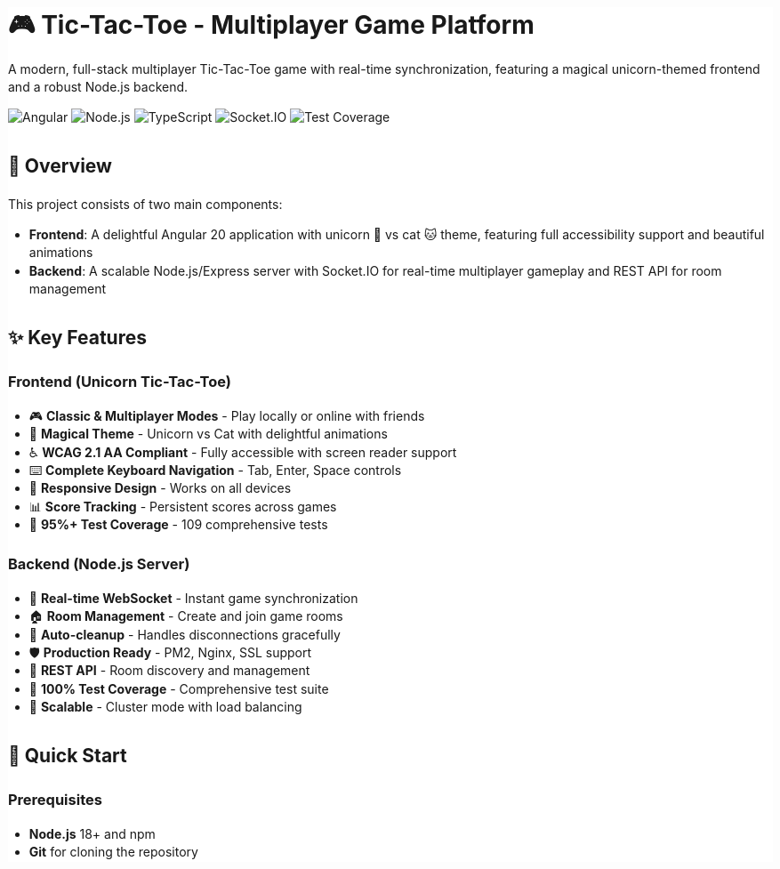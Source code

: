 # 🎮 Tic-Tac-Toe - Multiplayer Game Platform

A modern, full-stack multiplayer Tic-Tac-Toe game with real-time synchronization, featuring a magical unicorn-themed frontend and a robust Node.js backend.

![Angular](https://img.shields.io/badge/Angular-20.3-red)
![Node.js](https://img.shields.io/badge/Node.js-20.x-green)
![TypeScript](https://img.shields.io/badge/TypeScript-5.9-blue)
![Socket.IO](https://img.shields.io/badge/Socket.IO-4.6-black)
![Test Coverage](https://img.shields.io/badge/Coverage-95%25-brightgreen)

## 🌟 Overview

This project consists of two main components:

- **Frontend**: A delightful Angular 20 application with unicorn 🦄 vs cat 🐱 theme, featuring full accessibility support and beautiful animations
- **Backend**: A scalable Node.js/Express server with Socket.IO for real-time multiplayer gameplay and REST API for room management

## ✨ Key Features

### Frontend (Unicorn Tic-Tac-Toe)
- 🎮 **Classic & Multiplayer Modes** - Play locally or online with friends
- 🦄 **Magical Theme** - Unicorn vs Cat with delightful animations
- ♿ **WCAG 2.1 AA Compliant** - Fully accessible with screen reader support
- ⌨️ **Complete Keyboard Navigation** - Tab, Enter, Space controls
- 📱 **Responsive Design** - Works on all devices
- 📊 **Score Tracking** - Persistent scores across games
- 🧪 **95%+ Test Coverage** - 109 comprehensive tests

### Backend (Node.js Server)
- 🔌 **Real-time WebSocket** - Instant game synchronization
- 🏠 **Room Management** - Create and join game rooms
- 🔄 **Auto-cleanup** - Handles disconnections gracefully
- 🛡️ **Production Ready** - PM2, Nginx, SSL support
- 📡 **REST API** - Room discovery and management
- 🧪 **100% Test Coverage** - Comprehensive test suite
- 🚀 **Scalable** - Cluster mode with load balancing

## 🚀 Quick Start

### Prerequisites

- **Node.js** 18+ and npm
- **Git** for cloning the repository
